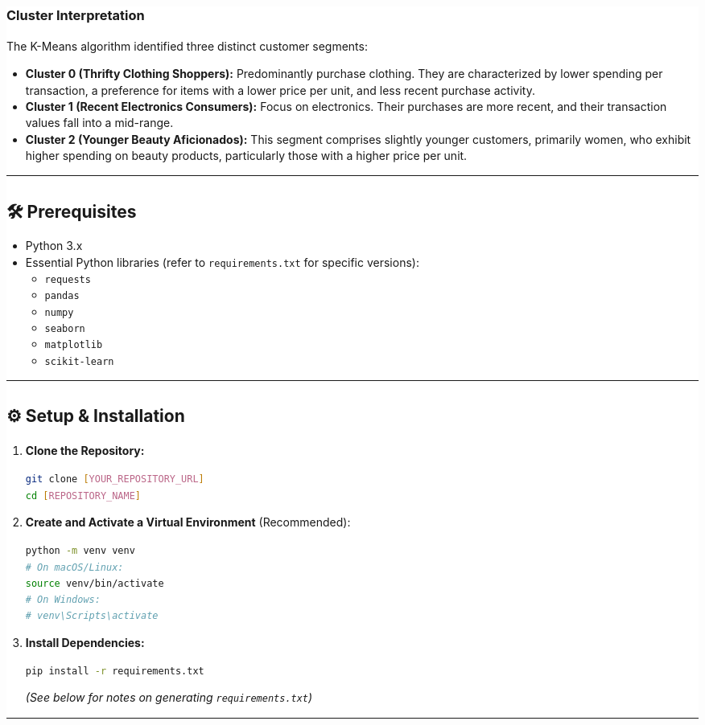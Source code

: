 ### Cluster Interpretation

The K-Means algorithm identified three distinct customer segments:

* **Cluster 0 (Thrifty Clothing Shoppers):** Predominantly purchase clothing. They are characterized by lower spending per transaction, a preference for items with a lower price per unit, and less recent purchase activity.
* **Cluster 1 (Recent Electronics Consumers):** Focus on electronics. Their purchases are more recent, and their transaction values fall into a mid-range.
* **Cluster 2 (Younger Beauty Aficionados):** This segment comprises slightly younger customers, primarily women, who exhibit higher spending on beauty products, particularly those with a higher price per unit.

---

## 🛠️ Prerequisites

* Python 3.x
* Essential Python libraries (refer to `requirements.txt` for specific versions):
    * `requests`
    * `pandas`
    * `numpy`
    * `seaborn`
    * `matplotlib`
    * `scikit-learn`

---

## ⚙️ Setup & Installation

1.  **Clone the Repository:**
    ```bash
    git clone [YOUR_REPOSITORY_URL]
    cd [REPOSITORY_NAME]
    ```
2.  **Create and Activate a Virtual Environment** (Recommended):
    ```bash
    python -m venv venv
    # On macOS/Linux:
    source venv/bin/activate
    # On Windows:
    # venv\Scripts\activate
    ```
3.  **Install Dependencies:**
    ```bash
    pip install -r requirements.txt
    ```
    *(See below for notes on generating `requirements.txt`)*

---